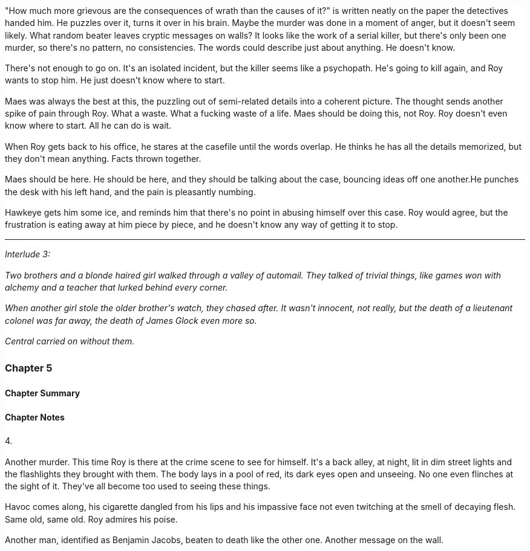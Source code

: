"How much more grievous are the consequences of wrath than the causes of it?" is written neatly on the paper the detectives handed him. He puzzles over it, turns it over in his brain. Maybe the murder was done in a moment of anger, but it doesn't seem likely. What random beater leaves cryptic messages on walls? It looks like the work of a serial killer, but there's only been one murder, so there's no pattern, no consistencies. The words could describe just about anything. He doesn't know.

There's not enough to go on. It's an isolated incident, but the killer seems like a psychopath. He's going to kill again, and Roy wants to stop him. He just doesn't know where to start.

Maes was always the best at this, the puzzling out of semi\-related details into a coherent picture. The thought sends another spike of pain through Roy. What a waste. What a fucking waste of a life. Maes should be doing this, not Roy. Roy doesn't even know where to start. All he can do is wait.

When Roy gets back to his office, he stares at the casefile until the words overlap. He thinks he has all the details memorized, but they don't mean anything. Facts thrown together.

Maes should be here. He should be here, and they should be talking about the case, bouncing ideas off one another.He punches the desk with his left hand, and the pain is pleasantly numbing.

Hawkeye gets him some ice, and reminds him that there's no point in abusing himself over this case. Roy would agree, but the frustration is eating away at him piece by piece, and he doesn't know any way of getting it to stop.



---

*Interlude 3:*

*Two brothers and a blonde haired girl walked through a valley of automail. They talked of trivial things, like games won with alchemy and a teacher that lurked behind every corner.*

*When another girl stole the older brother's watch, they chased after. It wasn't innocent, not really, but the death of a lieutenant colonel was far away, the death of James Glock even more so.*

*Central carried on without them.*


### Chapter 5


#### Chapter Summary



#### Chapter Notes



4\.

Another murder. This time Roy is there at the crime scene to see for himself. It's a back alley, at night, lit in dim street lights and the flashlights they brought with them. The body lays in a pool of red, its dark eyes open and unseeing. No one even flinches at the sight of it. They've all become too used to seeing these things.

Havoc comes along, his cigarette dangled from his lips and his impassive face not even twitching at the smell of decaying flesh. Same old, same old. Roy admires his poise.

Another man, identified as Benjamin Jacobs, beaten to death like the other one. Another message on the wall.
